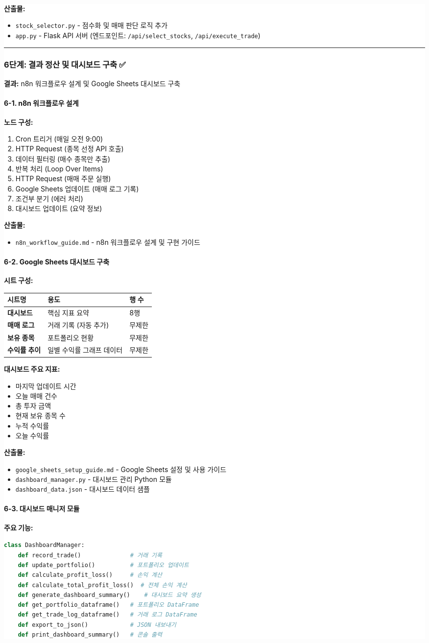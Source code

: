 **산출물:**
- `stock_selector.py` - 점수화 및 매매 판단 로직 추가
- `app.py` - Flask API 서버 (엔드포인트: `/api/select_stocks`, `/api/execute_trade`)

---

### 6단계: 결과 정산 및 대시보드 구축 ✅

**결과:** n8n 워크플로우 설계 및 Google Sheets 대시보드 구축

#### 6-1. n8n 워크플로우 설계

**노드 구성:**
1. Cron 트리거 (매일 오전 9:00)
2. HTTP Request (종목 선정 API 호출)
3. 데이터 필터링 (매수 종목만 추출)
4. 반복 처리 (Loop Over Items)
5. HTTP Request (매매 주문 실행)
6. Google Sheets 업데이트 (매매 로그 기록)
7. 조건부 분기 (에러 처리)
8. 대시보드 업데이트 (요약 정보)

**산출물:**
- `n8n_workflow_guide.md` - n8n 워크플로우 설계 및 구현 가이드

#### 6-2. Google Sheets 대시보드 구축

**시트 구성:**

| 시트명 | 용도 | 행 수 |
| :--- | :--- | :--- |
| **대시보드** | 핵심 지표 요약 | 8행 |
| **매매 로그** | 거래 기록 (자동 추가) | 무제한 |
| **보유 종목** | 포트폴리오 현황 | 무제한 |
| **수익률 추이** | 일별 수익률 그래프 데이터 | 무제한 |

**대시보드 주요 지표:**
- 마지막 업데이트 시간
- 오늘 매매 건수
- 총 투자 금액
- 현재 보유 종목 수
- 누적 수익률
- 오늘 수익률

**산출물:**
- `google_sheets_setup_guide.md` - Google Sheets 설정 및 사용 가이드
- `dashboard_manager.py` - 대시보드 관리 Python 모듈
- `dashboard_data.json` - 대시보드 데이터 샘플

#### 6-3. 대시보드 매니저 모듈

**주요 기능:**
```python
class DashboardManager:
    def record_trade()              # 거래 기록
    def update_portfolio()          # 포트폴리오 업데이트
    def calculate_profit_loss()     # 손익 계산
    def calculate_total_profit_loss()  # 전체 손익 계산
    def generate_dashboard_summary()    # 대시보드 요약 생성
    def get_portfolio_dataframe()   # 포트폴리오 DataFrame
    def get_trade_log_dataframe()   # 거래 로그 DataFrame
    def export_to_json()            # JSON 내보내기
    def print_dashboard_summary()   # 콘솔 출력
```
